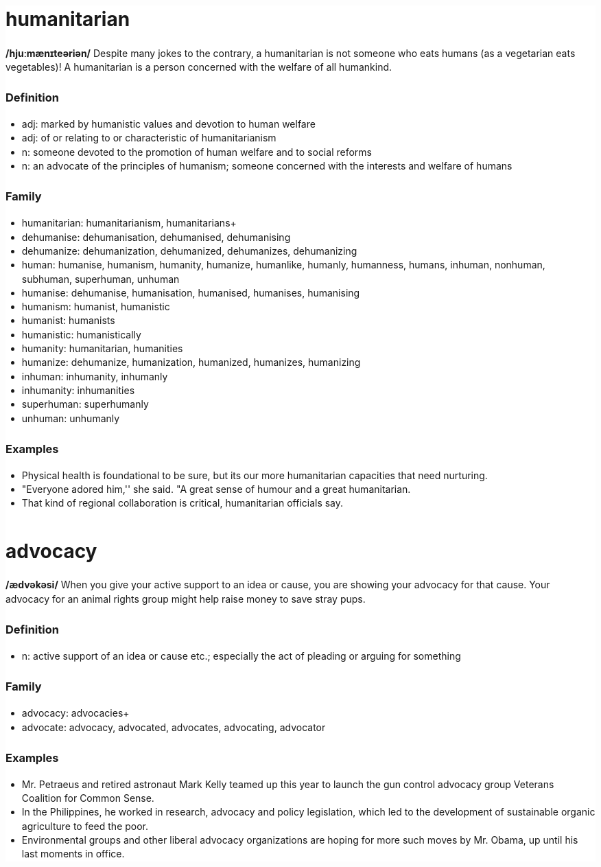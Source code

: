 # humanitarian
**/hjuːmænɪteəriən/**
Despite many jokes to the contrary, a humanitarian is not someone who eats humans (as a vegetarian eats vegetables)! A humanitarian is a person concerned with the welfare of all humankind.
### Definition
- adj: marked by humanistic values and devotion to human welfare
- adj: of or relating to or characteristic of humanitarianism
- n: someone devoted to the promotion of human welfare and to social reforms
- n: an advocate of the principles of humanism; someone concerned with the interests and welfare of humans
### Family
- humanitarian: humanitarianism, humanitarians+
- dehumanise: dehumanisation, dehumanised, dehumanising
- dehumanize: dehumanization, dehumanized, dehumanizes, dehumanizing
- human: humanise, humanism, humanity, humanize, humanlike, humanly, humanness, humans, inhuman, nonhuman, subhuman, superhuman, unhuman
- humanise: dehumanise, humanisation, humanised, humanises, humanising
- humanism: humanist, humanistic
- humanist: humanists
- humanistic: humanistically
- humanity: humanitarian, humanities
- humanize: dehumanize, humanization, humanized, humanizes, humanizing
- inhuman: inhumanity, inhumanly
- inhumanity: inhumanities
- superhuman: superhumanly
- unhuman: unhumanly
### Examples
- Physical health is foundational to be sure, but its our more humanitarian capacities that need nurturing.
- "Everyone adored him,'' she said. "A great sense of humour and a great humanitarian.
- That kind of regional collaboration is critical, humanitarian officials say.

# advocacy
**/ædvəkəsi/**
When you give your active support to an idea or cause, you are showing your advocacy for that cause. Your advocacy for an animal rights group might help raise money to save stray pups.
### Definition
- n: active support of an idea or cause etc.; especially the act of pleading or arguing for something
### Family
- advocacy: advocacies+
- advocate: advocacy, advocated, advocates, advocating, advocator
### Examples
- Mr. Petraeus and retired astronaut Mark Kelly teamed up this year to launch the gun control advocacy group Veterans Coalition for Common Sense.
- In the Philippines, he worked in research, advocacy and policy legislation, which led to the development of sustainable organic agriculture to feed the poor.
- Environmental groups and other liberal advocacy organizations are hoping for more such moves by Mr. Obama, up until his last moments in office.